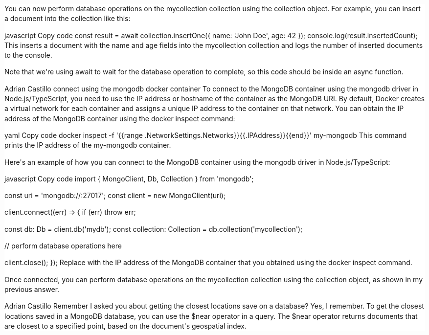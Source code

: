 You can now perform database operations on the mycollection collection using the collection object. For example, you can insert a document into the collection like this:

javascript
Copy code
const result = await collection.insertOne({ name: 'John Doe', age: 42 });
console.log(result.insertedCount);
This inserts a document with the name and age fields into the mycollection collection and logs the number of inserted documents to the console.

Note that we're using await to wait for the database operation to complete, so this code should be inside an async function.




Adrian Castillo
connect using the mongodb docker container
To connect to the MongoDB container using the mongodb driver in Node.js/TypeScript, you need to use the IP address or hostname of the container as the MongoDB URI. By default, Docker creates a virtual network for each container and assigns a unique IP address to the container on that network. You can obtain the IP address of the MongoDB container using the docker inspect command:

yaml
Copy code
docker inspect -f '{{range .NetworkSettings.Networks}}{{.IPAddress}}{{end}}' my-mongodb
This command prints the IP address of the my-mongodb container.

Here's an example of how you can connect to the MongoDB container using the mongodb driver in Node.js/TypeScript:

javascript
Copy code
import { MongoClient, Db, Collection } from 'mongodb';

const uri = 'mongodb://<container-ip>:27017';
const client = new MongoClient(uri);

client.connect((err) => {
  if (err) throw err;

  const db: Db = client.db('mydb');
  const collection: Collection = db.collection('mycollection');

  // perform database operations here

  client.close();
});
Replace <container-ip> with the IP address of the MongoDB container that you obtained using the docker inspect command.

Once connected, you can perform database operations on the mycollection collection using the collection object, as shown in my previous answer.




Adrian Castillo
Remember I asked you about getting the closest locations save on a database?
Yes, I remember. To get the closest locations saved in a MongoDB database, you can use the $near operator in a query. The $near operator returns documents that are closest to a specified point, based on the document's geospatial index.
